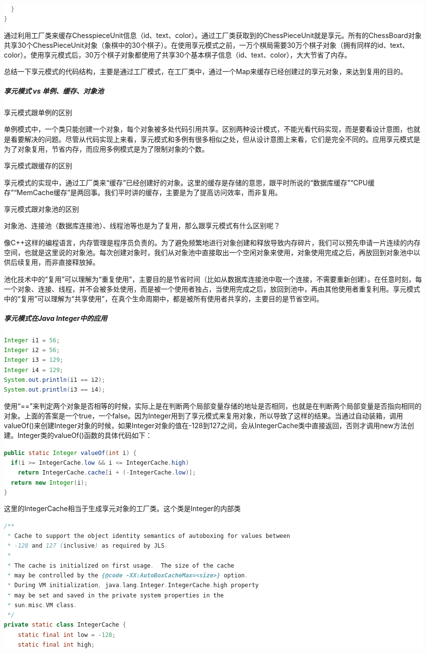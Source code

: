 ```java
  }
}
```

通过利用工厂类来缓存ChesspieceUnit信息（id、text、color）。通过工厂类获取到的ChessPieceUnit就是享元。所有的ChessBoard对象共享30个ChessPieceUnit对象（象棋中的30个棋子）。在使用享元模式之前，一万个棋局需要30万个棋子对象（拥有同样的id、text、color）。使用享元模式后，30万个棋子对象都使用了共享30个基本棋子信息（id、text、color），大大节省了内存。

总结一下享元模式的代码结构，主要是通过工厂模式，在工厂类中，通过一个Map来缓存已经创建过的享元对象，来达到复用的目的。

##### 享元模式 vs 单例、缓存、对象池

享元模式跟单例的区别

单例模式中，一个类只能创建一个对象，每个对象被多处代码引用共享。区别两种设计模式，不能光看代码实现，而是要看设计意图，也就是看要解决的问题。尽管从代码实现上来看，享元模式和多例有很多相似之处，但从设计意图上来看，它们是完全不同的。应用享元模式是为了对象复用，节省内存，而应用多例模式是为了限制对象的个数。

享元模式跟缓存的区别

享元模式的实现中，通过工厂类来“缓存”已经创建好的对象。这里的缓存是存储的意思，跟平时所说的“数据库缓存”“CPU缓存”“MemCache缓存”是两回事。我们平时讲的缓存，主要是为了提高访问效率，而非复用。

享元模式跟对象池的区别

对象池、连接池（数据库连接池）、线程池等也是为了复用，那么跟享元模式有什么区别呢？

像C++这样的编程语言，内存管理是程序员负责的。为了避免频繁地进行对象创建和释放导致内存碎片，我们可以预先申请一片连续的内存空间，也就是这里说的对象池。每次创建对象时，我们从对象池中直接取出一个空闲对象来使用，对象使用完成之后，再放回到对象池中以供后续复用，而非直接释放掉。

池化技术中的“复用”可以理解为“重复使用”，主要目的是节省时间（比如从数据库连接池中取一个连接，不需要重新创建）。在任意时刻，每一个对象、连接、线程，并不会被多处使用，而是被一个使用者独占，当使用完成之后，放回到池中，再由其他使用者重复利用。享元模式中的“复用”可以理解为“共享使用”，在真个生命周期中，都是被所有使用者共享的，主要目的是节省空间。

##### 享元模式在Java Integer中的应用

```java
Integer i1 = 56;
Integer i2 = 56;
Integer i3 = 129;
Integer i4 = 129;
System.out.println(i1 == i2);
System.out.println(i3 == i4);
```

使用“==”来判定两个对象是否相等的时候，实际上是在判断两个局部变量存储的地址是否相同，也就是在判断两个局部变量是否指向相同的对象。上面的答案是一个true，一个false。因为Integer用到了享元模式来复用对象，所以导致了这样的结果。当通过自动装箱，调用valueOf()来创建Integer对象的时候，如果Integer对象的值在-128到127之间，会从IntegerCache类中直接返回，否则才调用new方法创建。Integer类的valueOf()函数的具体代码如下：

```java
public static Integer valueOf(int i) {
  if(i >= IntegerCache.low && i <= IntegerCache.high) 
    return IntegerCache.cache[i + (-IntegerCache.low)];
  return new Integer(i);
}
```

这里的IntegerCache相当于生成享元对象的工厂类。这个类是Integer的内部类

```java
/**
 * Cache to support the object identity semantics of autoboxing for values between
 * -128 and 127 (inclusive) as required by JLS.
 *
 * The cache is initialized on first usage.  The size of the cache
 * may be controlled by the {@code -XX:AutoBoxCacheMax=<size>} option.
 * During VM initialization, java.lang.Integer.IntegerCache.high property
 * may be set and saved in the private system properties in the
 * sun.misc.VM class.
 */
private static class IntegerCache {
    static final int low = -128;
    static final int high;
```